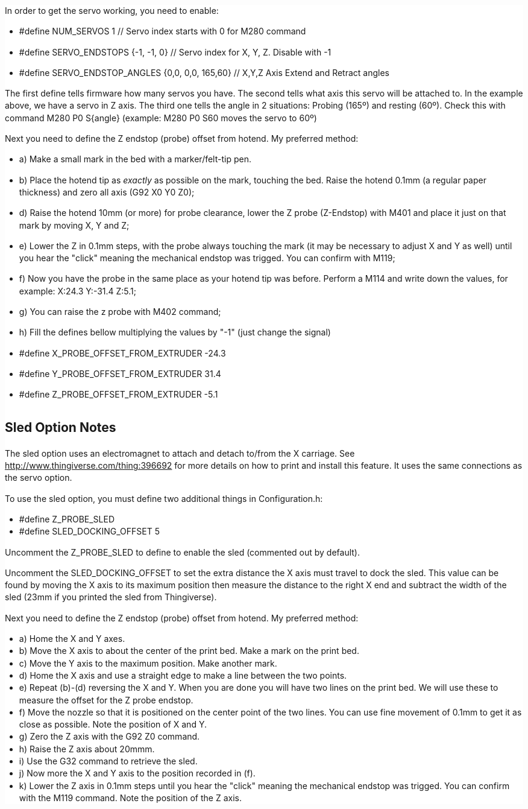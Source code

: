In order to get the servo working, you need to enable:

* \#define NUM_SERVOS 1 // Servo index starts with 0 for M280 command

* \#define SERVO_ENDSTOPS {-1, -1, 0} // Servo index for X, Y, Z. Disable with -1

* \#define SERVO_ENDSTOP_ANGLES {0,0, 0,0, 165,60} // X,Y,Z Axis Extend and Retract angles

The first define tells firmware how many servos you have.
The second tells what axis this servo will be attached to. In the example above, we have a servo in Z axis.
The third one tells the angle in 2 situations: Probing (165º) and resting (60º). Check this with command M280 P0 S{angle} (example: M280 P0 S60 moves the servo to 60º)

Next you need to define the Z endstop (probe) offset from hotend.
My preferred method:

* a) Make a small mark in the bed with a marker/felt-tip pen.
* b) Place the hotend tip as *exactly* as possible on the mark, touching the bed. Raise the hotend 0.1mm (a regular paper thickness) and zero all axis (G92 X0 Y0 Z0);
* d) Raise the hotend 10mm (or more) for probe clearance, lower the Z probe (Z-Endstop) with M401 and place it just on that mark by moving X, Y and Z;
* e) Lower the Z in 0.1mm steps, with the probe always touching the mark (it may be necessary to adjust X and Y as well) until you hear the "click" meaning the mechanical endstop was trigged. You can confirm with M119;
* f) Now you have the probe in the same place as your hotend tip was before. Perform a M114 and write down the values, for example: X:24.3 Y:-31.4 Z:5.1;
* g) You can raise the z probe with M402 command;
* h) Fill the defines bellow multiplying the values by "-1" (just change the signal)


* \#define X_PROBE_OFFSET_FROM_EXTRUDER -24.3
* \#define Y_PROBE_OFFSET_FROM_EXTRUDER 31.4
* \#define Z_PROBE_OFFSET_FROM_EXTRUDER -5.1


Sled Option Notes
-----------------
The sled option uses an electromagnet to attach and detach to/from the X carriage. See http://www.thingiverse.com/thing:396692 for more details on how to print and install this feature. It uses the same connections as the servo option.

To use the sled option, you must define two additional things in Configuration.h:

* \#define Z_PROBE_SLED
* \#define SLED_DOCKING_OFFSET 5

Uncomment the Z_PROBE_SLED to define to enable the sled (commented out by default).

Uncomment the SLED_DOCKING_OFFSET to set the extra distance the X axis must travel to dock the sled. This value can be found by moving the X axis to its maximum position then measure the distance to the right X end and subtract the width of the sled (23mm if you printed the sled from Thingiverse).

Next you need to define the Z endstop (probe) offset from hotend.
My preferred method:

* a) Home the X and Y axes.
* b) Move the X axis to about the center of the print bed. Make a mark on the print bed.
* c) Move the Y axis to the maximum position. Make another mark.
* d) Home the X axis and use a straight edge to make a line between the two points.
* e) Repeat (b)-(d) reversing the X and Y. When you are done you will have two lines on the print bed. We will use these to measure the offset for the Z probe endstop.
* f) Move the nozzle so that it is positioned on the center point of the two lines. You can use fine movement of 0.1mm to get it as close as possible. Note the position of X and Y.
* g) Zero the Z axis with the G92 Z0 command.
* h) Raise the Z axis about 20mmm.
* i) Use the G32 command to retrieve the sled.
* j) Now more the X and Y axis to the position recorded in (f).
* k) Lower the Z axis in 0.1mm steps until you hear the "click" meaning the mechanical endstop was trigged. You can confirm with the M119 command. Note the position of the Z axis.